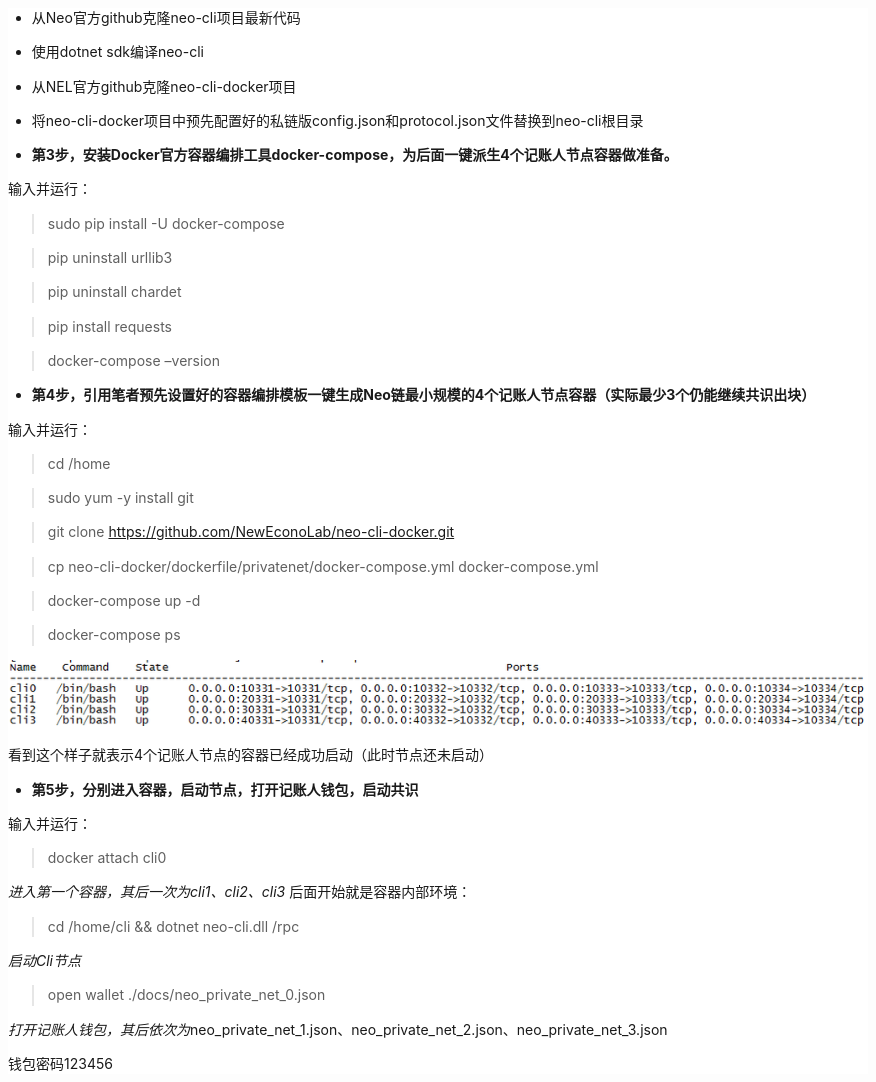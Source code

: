 -   从Neo官方github克隆neo-cli项目最新代码

-   使用dotnet sdk编译neo-cli

-   从NEL官方github克隆neo-cli-docker项目

-   将neo-cli-docker项目中预先配置好的私链版config.json和protocol.json文件替换到neo-cli根目录

-   **第3步，安装Docker官方容器编排工具docker-compose，为后面一键派生4个记账人节点容器做准备。**

   输入并运行：

>   sudo pip install -U docker-compose

>   pip uninstall urllib3

>   pip uninstall chardet

>   pip install requests

>   docker-compose –version

-   **第4步，引用笔者预先设置好的容器编排模板一键生成Neo链最小规模的4个记账人节点容器（实际最少3个仍能继续共识出块）**

   输入并运行：

>   cd /home

>   sudo yum -y install git

>   git clone https://github.com/NewEconoLab/neo-cli-docker.git

>   cp neo-cli-docker/dockerfile/privatenet/docker-compose.yml docker-compose.yml

>   docker-compose up -d

>   docker-compose ps

![](media/99ef72cff2e101c6553fe9a852139f03.png)

   看到这个样子就表示4个记账人节点的容器已经成功启动（此时节点还未启动）

-   **第5步，分别进入容器，启动节点，打开记账人钱包，启动共识**

   输入并运行：

>   docker attach cli0 

*进入第一个容器，其后一次为cli1、cli2、cli3*
后面开始就是容器内部环境：

>   cd /home/cli && dotnet neo-cli.dll /rpc
   
*启动Cli节点*

>   open wallet ./docs/neo_private_net_0.json

 *打开记账人钱包，其后依次为*neo_private_net_1.json、neo_private_net_2.json、neo_private_net_3.json

   钱包密码123456
